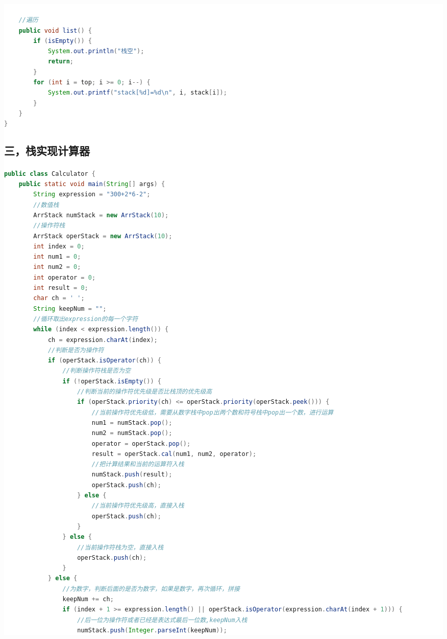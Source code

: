 ```java

    //遍历
    public void list() {
        if (isEmpty()) {
            System.out.println("栈空");
            return;
        }
        for (int i = top; i >= 0; i--) {
            System.out.printf("stack[%d]=%d\n", i, stack[i]);
        }
    }
}
```

## 三，栈实现计算器

```java
public class Calculator {
    public static void main(String[] args) {
        String expression = "300+2*6-2";
        //数值栈
        ArrStack numStack = new ArrStack(10);
        //操作符栈
        ArrStack operStack = new ArrStack(10);
        int index = 0;
        int num1 = 0;
        int num2 = 0;
        int operator = 0;
        int result = 0;
        char ch = ' ';
        String keepNum = "";
        //循环取出expression的每一个字符
        while (index < expression.length()) {
            ch = expression.charAt(index);
            //判断是否为操作符
            if (operStack.isOperator(ch)) {
                //判断操作符栈是否为空
                if (!operStack.isEmpty()) {
                    //判断当前的操作符优先级是否比栈顶的优先级高
                    if (operStack.priority(ch) <= operStack.priority(operStack.peek())) {
                        //当前操作符优先级低，需要从数字栈中pop出两个数和符号栈中pop出一个数，进行运算
                        num1 = numStack.pop();
                        num2 = numStack.pop();
                        operator = operStack.pop();
                        result = operStack.cal(num1, num2, operator);
                        //把计算结果和当前的运算符入栈
                        numStack.push(result);
                        operStack.push(ch);
                    } else {
                        //当前操作符优先级高，直接入栈
                        operStack.push(ch);
                    }
                } else {
                    //当前操作符栈为空，直接入栈
                    operStack.push(ch);
                }
            } else {
                //为数字，判断后面的是否为数字，如果是数字，再次循环，拼接
                keepNum += ch;
                if (index + 1 >= expression.length() || operStack.isOperator(expression.charAt(index + 1))) {
                    //后一位为操作符或者已经是表达式最后一位数,keepNum入栈
                    numStack.push(Integer.parseInt(keepNum));
```